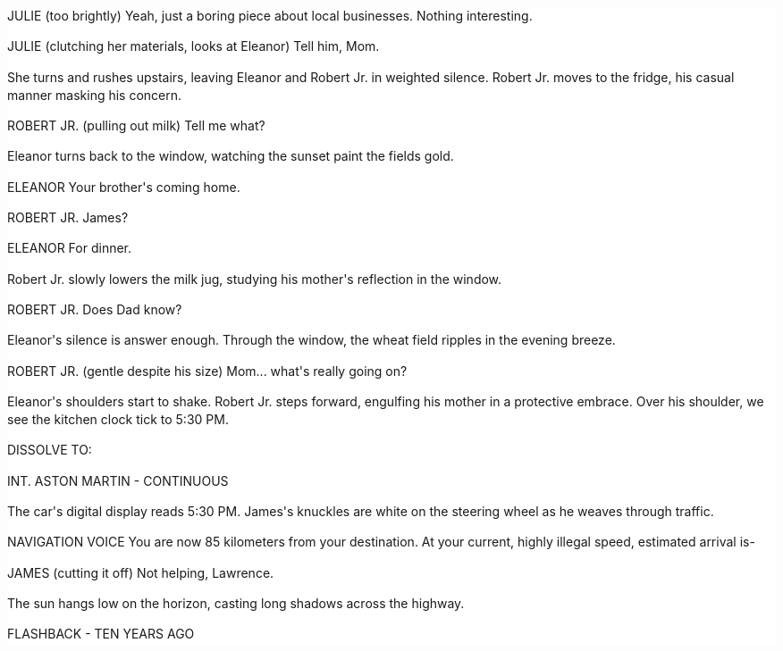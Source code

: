 JULIE
(too brightly)
Yeah, just a boring piece about local businesses. Nothing interesting.

JULIE
(clutching her materials, looks at Eleanor)
Tell him, Mom.

She turns and rushes upstairs, leaving Eleanor and Robert Jr. in weighted silence. Robert Jr. moves to the fridge, his casual manner masking his concern.

ROBERT JR.
(pulling out milk)
Tell me what?

Eleanor turns back to the window, watching the sunset paint the fields gold.

ELEANOR
Your brother's coming home.

ROBERT JR.
James?

ELEANOR
For dinner.

Robert Jr. slowly lowers the milk jug, studying his mother's reflection in the window.

ROBERT JR.
Does Dad know?

Eleanor's silence is answer enough. Through the window, the wheat field ripples in the evening breeze.

ROBERT JR.
(gentle despite his size)
Mom... what's really going on?

Eleanor's shoulders start to shake. Robert Jr. steps forward, engulfing his mother in a protective embrace. Over his shoulder, we see the kitchen clock tick to 5:30 PM.

DISSOLVE TO:

INT. ASTON MARTIN - CONTINUOUS

The car's digital display reads 5:30 PM. James's knuckles are white on the steering wheel as he weaves through traffic.

NAVIGATION VOICE
You are now 85 kilometers from your destination. At your current, highly illegal speed, estimated arrival is-

JAMES
(cutting it off)
Not helping, Lawrence.

The sun hangs low on the horizon, casting long shadows across the highway.

FLASHBACK - TEN YEARS AGO
